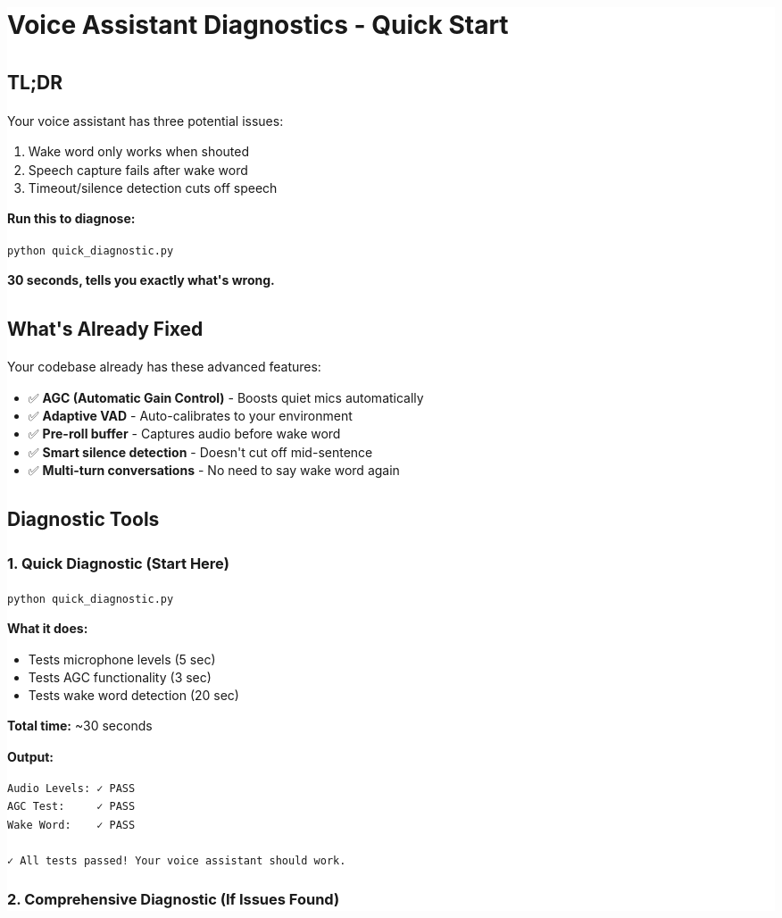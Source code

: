# Voice Assistant Diagnostics - Quick Start

## TL;DR

Your voice assistant has three potential issues:
1. Wake word only works when shouted
2. Speech capture fails after wake word
3. Timeout/silence detection cuts off speech

**Run this to diagnose:**

```bash
python quick_diagnostic.py
```

**30 seconds, tells you exactly what's wrong.**

## What's Already Fixed

Your codebase already has these advanced features:

- ✅ **AGC (Automatic Gain Control)** - Boosts quiet mics automatically
- ✅ **Adaptive VAD** - Auto-calibrates to your environment
- ✅ **Pre-roll buffer** - Captures audio before wake word
- ✅ **Smart silence detection** - Doesn't cut off mid-sentence
- ✅ **Multi-turn conversations** - No need to say wake word again

## Diagnostic Tools

### 1. Quick Diagnostic (Start Here)

```bash
python quick_diagnostic.py
```

**What it does:**
- Tests microphone levels (5 sec)
- Tests AGC functionality (3 sec)
- Tests wake word detection (20 sec)

**Total time:** ~30 seconds

**Output:**
```
Audio Levels: ✓ PASS
AGC Test:     ✓ PASS
Wake Word:    ✓ PASS

✓ All tests passed! Your voice assistant should work.
```

### 2. Comprehensive Diagnostic (If Issues Found)
